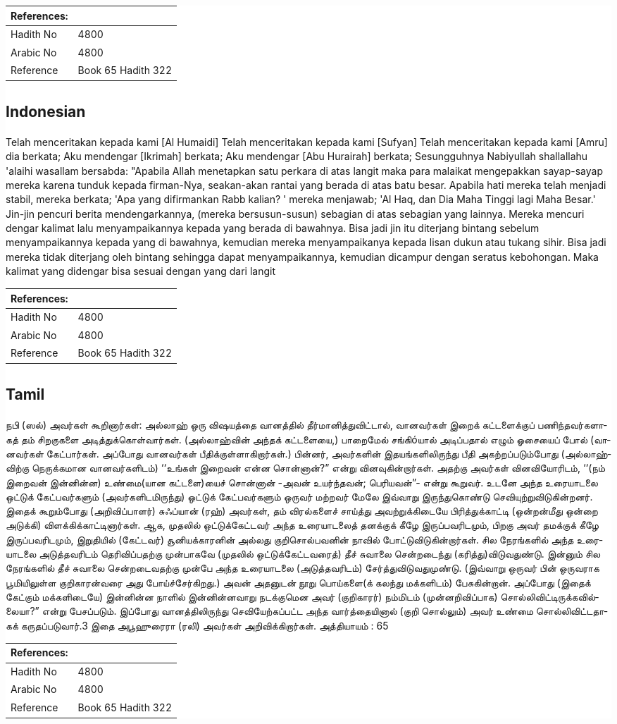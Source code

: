 <div style={{backgroundColor:'#f8f9fa',padding:20, marginBottom: 10}}><table> <thead> <tr> <th>References:</th> <th></th> </tr> </thead> <tbody><tr><td>Hadith No</td><td>4800</td></tr><tr><td>Arabic No</td><td>4800</td></tr><tr><td>Reference</td><td>Book 65 Hadith 322</td></tr></tbody></table></div>

## Indonesian


<div dir="ltr" lang="id" style={{fontSize:'larger',backgroundColor:'#f8f9fa',padding:20}}>
Telah menceritakan kepada kami [Al Humaidi] Telah menceritakan kepada kami [Sufyan] Telah menceritakan kepada kami [Amru] dia berkata; Aku mendengar [Ikrimah] berkata; Aku mendengar [Abu Hurairah] berkata; Sesungguhnya Nabiyullah shallallahu 'alaihi wasallam bersabda: "Apabila Allah menetapkan satu perkara di atas langit maka para malaikat mengepakkan sayap-sayap mereka karena tunduk kepada firman-Nya, seakan-akan rantai yang berada di atas batu besar. Apabila hati mereka telah menjadi stabil, mereka berkata; 'Apa yang difirmankan Rabb kalian? ' mereka menjawab; 'Al Haq, dan Dia Maha Tinggi lagi Maha Besar.' Jin-jin pencuri berita mendengarkannya, (mereka bersusun-susun) sebagian di atas sebagian yang lainnya. Mereka mencuri dengar kalimat lalu menyampaikannya kepada yang berada di bawahnya. Bisa jadi jin itu diterjang bintang sebelum menyampaikannya kepada yang di bawahnya, kemudian mereka menyampaikanya kepada lisan dukun atau tukang sihir. Bisa jadi mereka tidak diterjang oleh bintang sehingga dapat menyampaikannya, kemudian dicampur dengan seratus kebohongan. Maka kalimat yang didengar bisa sesuai dengan yang dari langit
</div>
<div style={{backgroundColor:'#f8f9fa',padding:20, marginBottom: 10}}><table> <thead> <tr> <th>References:</th> <th></th> </tr> </thead> <tbody><tr><td>Hadith No</td><td>4800</td></tr><tr><td>Arabic No</td><td>4800</td></tr><tr><td>Reference</td><td>Book 65 Hadith 322</td></tr></tbody></table></div>

## Tamil


<div dir="ltr" lang="ta" style={{fontSize:'larger',backgroundColor:'#f8f9fa',padding:20}}>
நபி (ஸல்) அவர்கள் கூறினார்கள்: அல்லாஹ் ஒரு விஷயத்தை வானத்தில் தீர்மானித்துவிட்டால், வானவர்கள் இறைக் கட்டளைக்குப் பணிந்தவர்களாகத் தம் சிறகுகளை அடித்துக்கொள்வார்கள். (அல்லாஹ்வின் அந்தக் கட்டளையை,) பாறைமேல் சங்கிóயால் அடிப்பதால் எழும் ஓசையைப் போல் (வானவர்கள் கேட்பார்கள். அப்போது வானவர்கள் பீதிக்குள்ளாகிறார்கள்.) பின்னர், அவர்களின் இதயங்களிலிருந்து பீதி அகற்றப்படும்போது (அல்லாஹ்விற்கு நெருக்கமான வானவர்களிடம்) ‘‘உங்கள் இறைவன் என்ன சொன்னான்?” என்று வினவுகின்றார்கள். அதற்கு அவர்கள் வினவியோரிடம், ‘‘(நம் இறைவன் இன்னின்ன) உண்மை(யான கட்டளை)யைச் சொன்னான் -அவன் உயர்ந்தவன்; பெரியவன்”- என்று கூறுவர். உடனே அந்த உரையாடலை ஒட்டுக் கேட்பவர்களும் (அவர்களிடமிருந்து) ஒட்டுக் கேட்பவர்களும் ஒருவர் மற்றவர் மேலே இவ்வாறு இருந்துகொண்டு செவியுற்றுவிடுகின்றனர். இதைக் கூறும்போது (அறிவிப்பாளர்) சுஃப்யான் (ரஹ்) அவர்கள், தம் விரல்களைச் சாய்த்து அவற்றுக்கிடையே பிரித்துக்காட்டி (ஒன்றன்மீது ஒன்றை அடுக்கி) விளக்கிக்காட்டினார்கள். ஆக, முதலில் ஒட்டுக்கேட்டவர் அந்த உரையாடலைத் தனக்குக் கீழே இருப்பவரிடமும், பிறகு அவர் தமக்குக் கீழே இருப்பவரிடமும், இறுதியில் (கேட்டவர்) சூனியக்காரனின் அல்லது குறிசொல்பவனின் நாவில் போட்டுவிடுகின்றார்கள். சில நேரங்களில் அந்த உரையாடலை அடுத்தவரிடம் தெரிவிப்பதற்கு முன்பாகவே (முதலில் ஒட்டுக்கேட்டவரைத்) தீச் சுவாலை சென்றடைந்து (கரித்து)விடுவதுண்டு. இன்னும் சில நேரங்களில் தீச் சுவாலை சென்றடைவதற்கு முன்பே அந்த உரையாடலை (அடுத்தவரிடம்) சேர்த்துவிடுவதுமுண்டு. (இவ்வாறு ஒருவர் பின் ஒருவராக பூமியிலுள்ள குறிகாரன்வரை அது போய்ச்சேர்கிறது.) அவன் அதனுடன் நூறு பொய்களை(க் கலந்து மக்களிடம்) பேசுகின்றான். அப்போது (இதைக் கேட்கும் மக்களிடையே) இன்னின்ன நாளில் இன்னின்னவாறு நடக்குமென அவர் (குறிகாரர்) நம்மிடம் (முன்னறிவிப்பாக) சொல்லிவிட்டிருக்கவில்லையா?” என்று பேசப்படும். இப்போது வானத்திலிருந்து செவியேற்கப்பட்ட அந்த வார்த்தையினால் (குறி சொல்லும்) அவர் உண்மை சொல்லிவிட்டதாகக் கருதப்படுவார்.3 இதை அபூஹுரைரா (ரலி) அவர்கள் அறிவிக்கிறார்கள். அத்தியாயம் : 65
</div>
<div style={{backgroundColor:'#f8f9fa',padding:20, marginBottom: 10}}><table> <thead> <tr> <th>References:</th> <th></th> </tr> </thead> <tbody><tr><td>Hadith No</td><td>4800</td></tr><tr><td>Arabic No</td><td>4800</td></tr><tr><td>Reference</td><td>Book 65 Hadith 322</td></tr></tbody></table></div>
